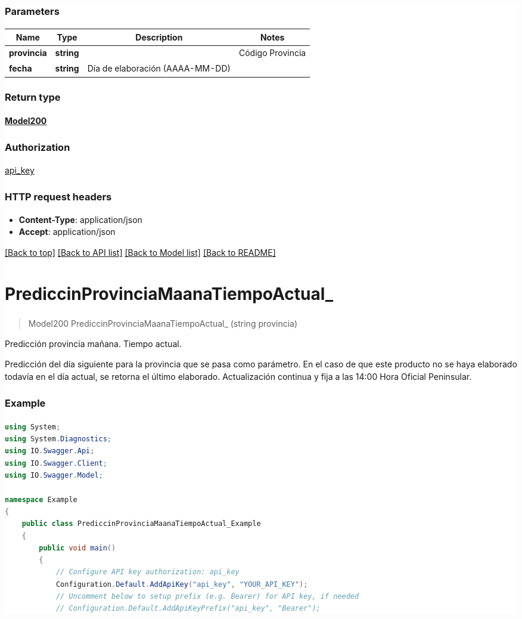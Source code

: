 ### Parameters

Name | Type | Description  | Notes
------------- | ------------- | ------------- | -------------
 **provincia** | **string**|  | Código Provincia | Provincia | |- -- -- -- -- -|- -- -- -- -- -| | 01  | Araba/Álaba   | | 01  | Araba/Álava   | | 02  | Albacete   | | 03  | Alacant/Alicante  | | 04  | Almería   | | 33  | Asturias   | | 05  | Ávila   | | 06  | Badajoz   | | 07  | Illes Ballears   | | 08  | Barcelona   | | 48  | Bizkaia   | | 09  | Burgos   | | 10  | Cáceres   | | 11  | Cádiz   | | 39  | Cantabria   | | 12  | Castelló/Castellón   | | 51  | Ceuta   | | 13  | Ciudad Real   | | 14  | Córdoba   | | 15  | A Coruña   | | 16  | Cuenca   | | 17  | Girona   | | 18  | Granada   | | 19  | Guadalajara   | | 20  | Gipuzkoa   | | 21  | Huelva   | | 22  | Huesca   | | 23  | Jaén   | | 24  | León   | | 25  | Lleida   | | 27  | Lugo   | | 28  | Madrid   | | 29  | Málaga   | | 52  | Melilla   | | 30  | Murcia   | | 31  | Navarra   | | 32  | Oursense   | | 34  | Palencia   | | 35  | Las Palmas   | | 36  | Pontevedra   | | 26  | La Rioja   | | 37  | Salamanca   | | 38  | Santa Cruz de Tenerife   | | 40  | Segovia   | | 41  | Sevilla   | | 42  | Soria   | | 43  | Tarragona   | | 44  | Teruel   | | 45  | Toledo   | | 46  | València/Valencia   | | 47  | Valladolid   | | 49  | Zamora   | | 50  | Zaragoza   | |  | 
 **fecha** | **string**| Día de elaboración (AAAA-MM-DD) | 

### Return type

[**Model200**](Model200.md)

### Authorization

[api_key](../README.md#api_key)

### HTTP request headers

 - **Content-Type**: application/json
 - **Accept**: application/json

[[Back to top]](#) [[Back to API list]](../README.md#documentation-for-api-endpoints) [[Back to Model list]](../README.md#documentation-for-models) [[Back to README]](../README.md)

<a name="prediccinprovinciamaanatiempoactual_"></a>
# **PrediccinProvinciaMaanaTiempoActual_**
> Model200 PrediccinProvinciaMaanaTiempoActual_ (string provincia)

Predicción provincia mañana. Tiempo actual.

Predicción del día siguiente para la provincia que se pasa como parámetro. En el caso de que este producto no se haya elaborado todavía en el día actual, se retorna el último elaborado. Actualización continua y fija a las 14:00 Hora Oficial Peninsular.

### Example
```csharp
using System;
using System.Diagnostics;
using IO.Swagger.Api;
using IO.Swagger.Client;
using IO.Swagger.Model;

namespace Example
{
    public class PrediccinProvinciaMaanaTiempoActual_Example
    {
        public void main()
        {
            // Configure API key authorization: api_key
            Configuration.Default.AddApiKey("api_key", "YOUR_API_KEY");
            // Uncomment below to setup prefix (e.g. Bearer) for API key, if needed
            // Configuration.Default.AddApiKeyPrefix("api_key", "Bearer");

```